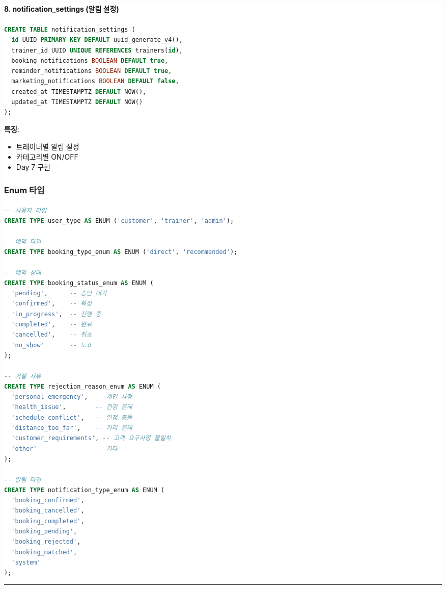 #### 8. notification_settings (알림 설정)
```sql
CREATE TABLE notification_settings (
  id UUID PRIMARY KEY DEFAULT uuid_generate_v4(),
  trainer_id UUID UNIQUE REFERENCES trainers(id),
  booking_notifications BOOLEAN DEFAULT true,
  reminder_notifications BOOLEAN DEFAULT true,
  marketing_notifications BOOLEAN DEFAULT false,
  created_at TIMESTAMPTZ DEFAULT NOW(),
  updated_at TIMESTAMPTZ DEFAULT NOW()
);
```

**특징**:
- 트레이너별 알림 설정
- 카테고리별 ON/OFF
- Day 7 구현

### Enum 타입

```sql
-- 사용자 타입
CREATE TYPE user_type AS ENUM ('customer', 'trainer', 'admin');

-- 예약 타입
CREATE TYPE booking_type_enum AS ENUM ('direct', 'recommended');

-- 예약 상태
CREATE TYPE booking_status_enum AS ENUM (
  'pending',      -- 승인 대기
  'confirmed',    -- 확정
  'in_progress',  -- 진행 중
  'completed',    -- 완료
  'cancelled',    -- 취소
  'no_show'       -- 노쇼
);

-- 거절 사유
CREATE TYPE rejection_reason_enum AS ENUM (
  'personal_emergency',  -- 개인 사정
  'health_issue',        -- 건강 문제
  'schedule_conflict',   -- 일정 충돌
  'distance_too_far',    -- 거리 문제
  'customer_requirements', -- 고객 요구사항 불일치
  'other'                -- 기타
);

-- 알림 타입
CREATE TYPE notification_type_enum AS ENUM (
  'booking_confirmed',
  'booking_cancelled',
  'booking_completed',
  'booking_pending',
  'booking_rejected',
  'booking_matched',
  'system'
);
```

---